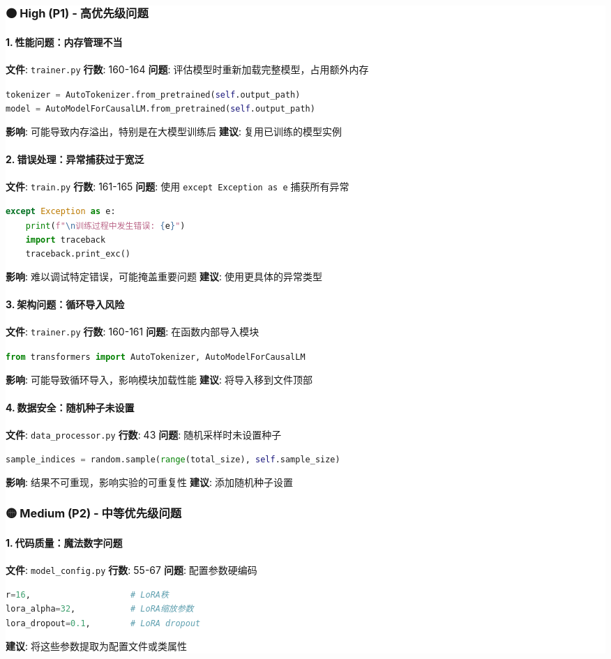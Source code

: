 ### 🟠 High (P1) - 高优先级问题

#### 1. 性能问题：内存管理不当
**文件**: `trainer.py`
**行数**: 160-164
**问题**: 评估模型时重新加载完整模型，占用额外内存
```python
tokenizer = AutoTokenizer.from_pretrained(self.output_path)
model = AutoModelForCausalLM.from_pretrained(self.output_path)
```
**影响**: 可能导致内存溢出，特别是在大模型训练后
**建议**: 复用已训练的模型实例

#### 2. 错误处理：异常捕获过于宽泛
**文件**: `train.py`
**行数**: 161-165
**问题**: 使用 `except Exception as e` 捕获所有异常
```python
except Exception as e:
    print(f"\n训练过程中发生错误: {e}")
    import traceback
    traceback.print_exc()
```
**影响**: 难以调试特定错误，可能掩盖重要问题
**建议**: 使用更具体的异常类型

#### 3. 架构问题：循环导入风险
**文件**: `trainer.py`
**行数**: 160-161
**问题**: 在函数内部导入模块
```python
from transformers import AutoTokenizer, AutoModelForCausalLM
```
**影响**: 可能导致循环导入，影响模块加载性能
**建议**: 将导入移到文件顶部

#### 4. 数据安全：随机种子未设置
**文件**: `data_processor.py`
**行数**: 43
**问题**: 随机采样时未设置种子
```python
sample_indices = random.sample(range(total_size), self.sample_size)
```
**影响**: 结果不可重现，影响实验的可重复性
**建议**: 添加随机种子设置

### 🟡 Medium (P2) - 中等优先级问题

#### 1. 代码质量：魔法数字问题
**文件**: `model_config.py`
**行数**: 55-67
**问题**: 配置参数硬编码
```python
r=16,                    # LoRA秩
lora_alpha=32,           # LoRA缩放参数
lora_dropout=0.1,        # LoRA dropout
```
**建议**: 将这些参数提取为配置文件或类属性
